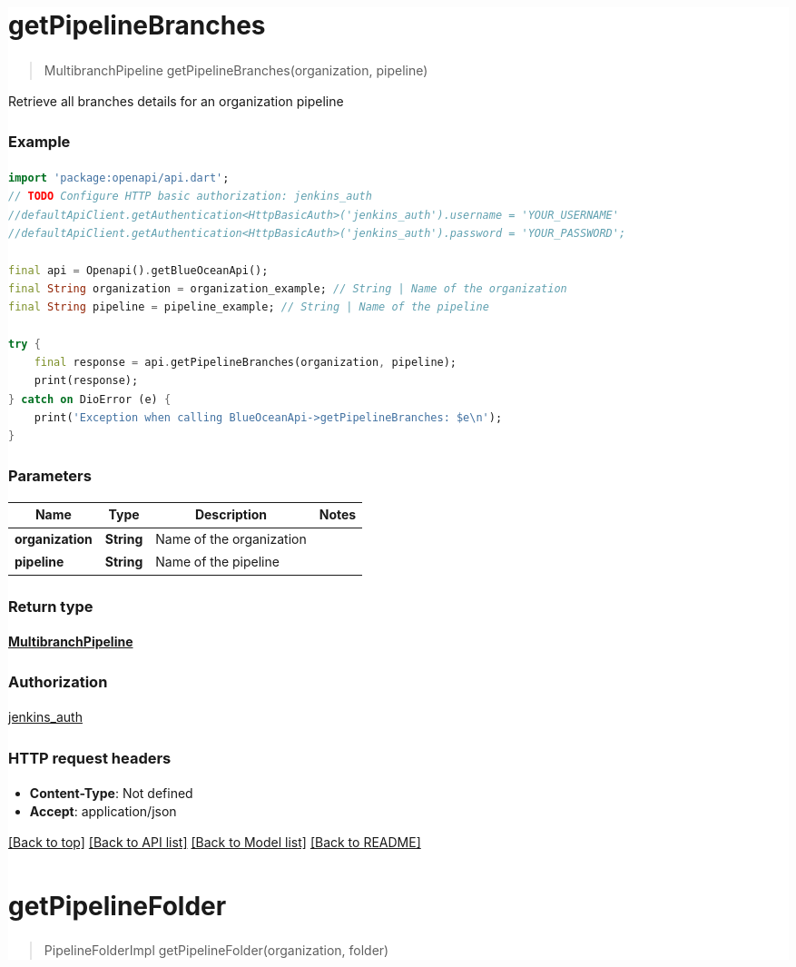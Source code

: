 # **getPipelineBranches**
> MultibranchPipeline getPipelineBranches(organization, pipeline)



Retrieve all branches details for an organization pipeline

### Example
```dart
import 'package:openapi/api.dart';
// TODO Configure HTTP basic authorization: jenkins_auth
//defaultApiClient.getAuthentication<HttpBasicAuth>('jenkins_auth').username = 'YOUR_USERNAME'
//defaultApiClient.getAuthentication<HttpBasicAuth>('jenkins_auth').password = 'YOUR_PASSWORD';

final api = Openapi().getBlueOceanApi();
final String organization = organization_example; // String | Name of the organization
final String pipeline = pipeline_example; // String | Name of the pipeline

try {
    final response = api.getPipelineBranches(organization, pipeline);
    print(response);
} catch on DioError (e) {
    print('Exception when calling BlueOceanApi->getPipelineBranches: $e\n');
}
```

### Parameters

Name | Type | Description  | Notes
------------- | ------------- | ------------- | -------------
 **organization** | **String**| Name of the organization | 
 **pipeline** | **String**| Name of the pipeline | 

### Return type

[**MultibranchPipeline**](MultibranchPipeline.md)

### Authorization

[jenkins_auth](../README.md#jenkins_auth)

### HTTP request headers

 - **Content-Type**: Not defined
 - **Accept**: application/json

[[Back to top]](#) [[Back to API list]](../README.md#documentation-for-api-endpoints) [[Back to Model list]](../README.md#documentation-for-models) [[Back to README]](../README.md)

# **getPipelineFolder**
> PipelineFolderImpl getPipelineFolder(organization, folder)
